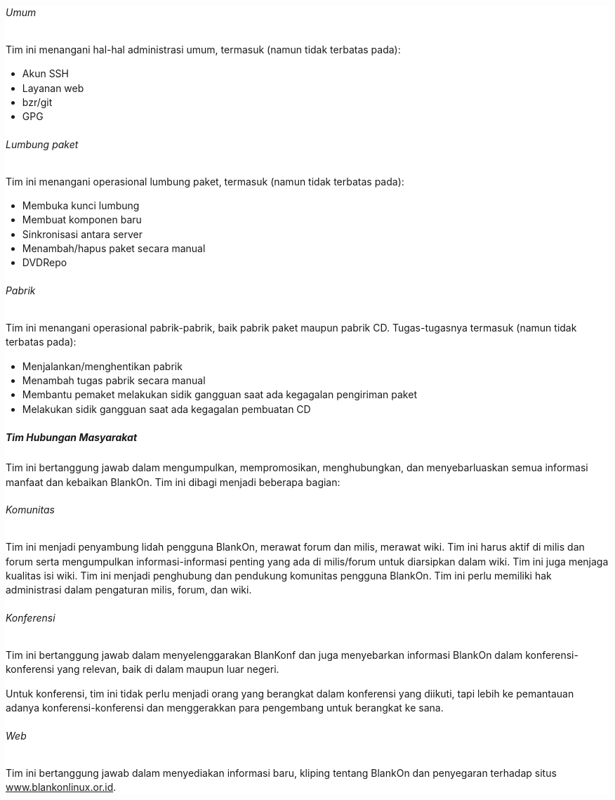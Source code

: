 ###### Umum
Tim ini menangani hal-hal administrasi umum, termasuk (namun tidak terbatas
pada):
  * Akun SSH
  * Layanan web
  * bzr/git
  * GPG

###### Lumbung paket
Tim ini menangani operasional lumbung paket, termasuk (namun tidak terbatas
pada):
  * Membuka kunci lumbung
  * Membuat komponen baru
  * Sinkronisasi antara server
  * Menambah/hapus paket secara manual
  * DVDRepo

###### Pabrik
Tim ini menangani operasional pabrik-pabrik, baik pabrik paket maupun pabrik
CD. Tugas-tugasnya termasuk (namun tidak terbatas pada):
  * Menjalankan/menghentikan pabrik
  * Menambah tugas pabrik secara manual
  * Membantu pemaket melakukan sidik gangguan saat ada kegagalan pengiriman
      paket
  * Melakukan sidik gangguan saat ada kegagalan pembuatan CD

##### Tim Hubungan Masyarakat
Tim ini bertanggung jawab dalam mengumpulkan, mempromosikan, menghubungkan, dan
menyebarluaskan semua informasi manfaat dan kebaikan BlankOn.
Tim ini dibagi menjadi beberapa bagian:

###### Komunitas
Tim ini menjadi penyambung lidah pengguna BlankOn, merawat forum dan milis,
merawat wiki. Tim ini harus aktif di milis dan forum serta mengumpulkan
informasi-informasi penting yang ada di milis/forum untuk diarsipkan dalam
wiki. Tim ini juga menjaga kualitas isi wiki.
Tim ini menjadi penghubung dan pendukung komunitas pengguna BlankOn.
Tim ini perlu memiliki hak administrasi dalam pengaturan milis, forum, dan
wiki.

###### Konferensi
Tim ini bertanggung jawab dalam menyelenggarakan BlanKonf dan juga menyebarkan
informasi BlankOn dalam konferensi-konferensi yang relevan, baik di dalam
maupun luar negeri.

Untuk konferensi, tim ini tidak perlu menjadi orang yang berangkat dalam
konferensi yang diikuti, tapi lebih ke pemantauan adanya konferensi-konferensi
dan menggerakkan para pengembang untuk berangkat ke sana.

###### Web
Tim ini bertanggung jawab dalam menyediakan informasi baru, kliping tentang
BlankOn dan penyegaran terhadap situs www.blankonlinux.or.id.
